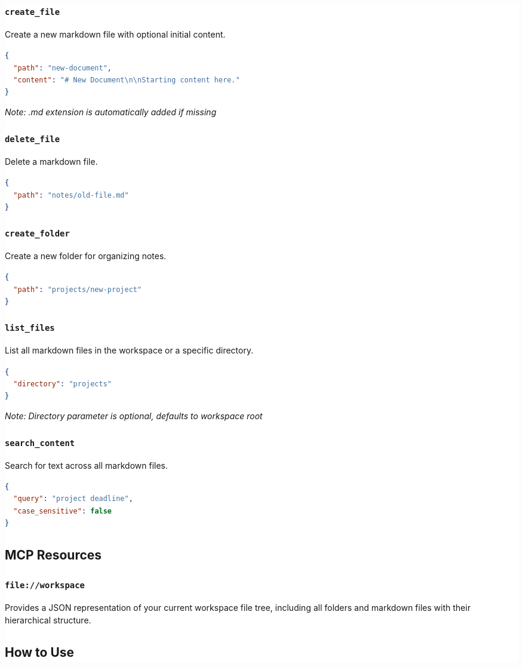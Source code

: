### `create_file`
Create a new markdown file with optional initial content.
```json
{
  "path": "new-document",
  "content": "# New Document\n\nStarting content here."
}
```
*Note: .md extension is automatically added if missing*

### `delete_file`
Delete a markdown file.
```json
{
  "path": "notes/old-file.md"
}
```

### `create_folder`
Create a new folder for organizing notes.
```json
{
  "path": "projects/new-project"
}
```

### `list_files`
List all markdown files in the workspace or a specific directory.
```json
{
  "directory": "projects"
}
```
*Note: Directory parameter is optional, defaults to workspace root*

### `search_content`
Search for text across all markdown files.
```json
{
  "query": "project deadline",
  "case_sensitive": false
}
```

## MCP Resources

### `file://workspace`
Provides a JSON representation of your current workspace file tree, including all folders and markdown files with their hierarchical structure.

## How to Use
